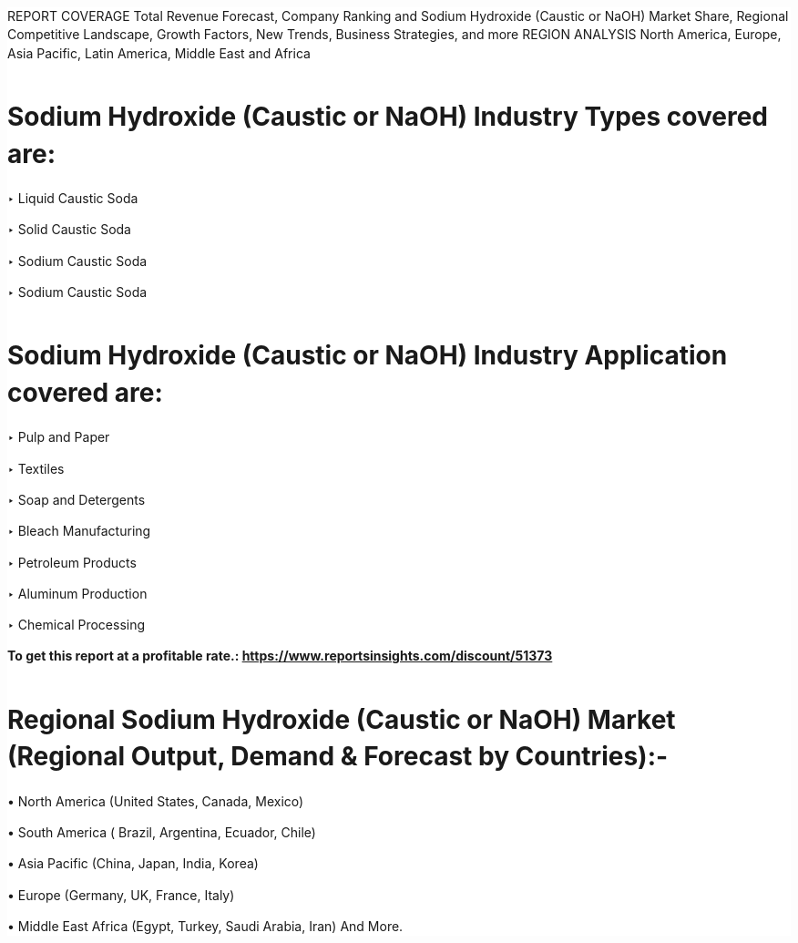 <tr>
<td>REPORT COVERAGE</td>
<td>Total Revenue Forecast, Company Ranking and Sodium Hydroxide (Caustic or NaOH) Market Share, Regional Competitive Landscape, Growth Factors, New Trends, Business Strategies, and more</td>
</tr>
<tr>
<td>REGION ANALYSIS</td>
<td>North America, Europe, Asia Pacific, Latin America, Middle East and Africa</td>
</tr>
</table>

# <strong>Sodium Hydroxide (Caustic or NaOH) Industry Types covered are:</strong>

‣ Liquid Caustic Soda

‣ Solid Caustic Soda

‣ Sodium Caustic Soda

‣ Sodium Caustic Soda

# <strong>Sodium Hydroxide (Caustic or NaOH) Industry Application covered are:</strong>

‣ Pulp and Paper

‣ Textiles

‣ Soap and Detergents

‣ Bleach Manufacturing

‣ Petroleum Products

‣ Aluminum Production

‣ Chemical Processing

<strong>To get this report at a profitable rate.: <a href=https://www.reportsinsights.com/discount/51373>https://www.reportsinsights.com/discount/51373</a></strong></font>

# <strong>Regional Sodium Hydroxide (Caustic or NaOH) Market (Regional Output, Demand &amp; Forecast by Countries):-</strong>

• North America (United States, Canada, Mexico)

• South America ( Brazil, Argentina, Ecuador, Chile)

• Asia Pacific (China, Japan, India, Korea)

• Europe (Germany, UK, France, Italy)

• Middle East Africa (Egypt, Turkey, Saudi Arabia, Iran) And More.
